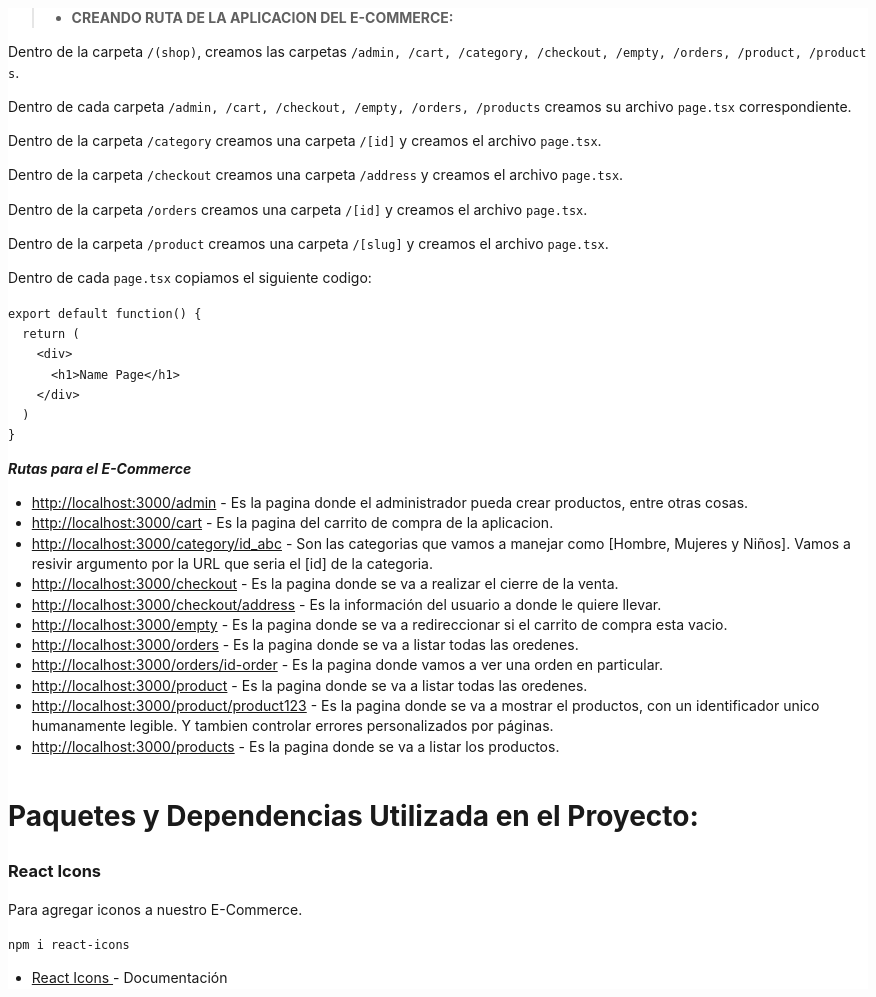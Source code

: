 > - __CREANDO RUTA DE LA APLICACION DEL E-COMMERCE:__ </br>

Dentro de la carpeta `/(shop)`, creamos las carpetas `/admin, /cart, /category, /checkout, /empty, /orders, /product, /products`.

Dentro de cada carpeta `/admin, /cart, /checkout, /empty, /orders, /products` creamos su archivo `page.tsx` correspondiente.

Dentro de la carpeta `/category` creamos una carpeta `/[id]` y creamos el archivo `page.tsx`.

Dentro de la carpeta `/checkout` creamos una carpeta `/address` y creamos el archivo `page.tsx`.

Dentro de la carpeta `/orders` creamos una carpeta `/[id]` y creamos el archivo `page.tsx`.

Dentro de la carpeta `/product` creamos una carpeta `/[slug]` y creamos el archivo `page.tsx`.

Dentro de cada `page.tsx` copiamos el siguiente codigo:
```tsx
export default function() {
  return (
    <div>
      <h1>Name Page</h1>
    </div>
  )
}
```

***Rutas para el E-Commerce***
- [http://localhost:3000/admin](http://localhost:3000/admin) - Es la pagina donde el administrador pueda crear productos, entre otras cosas.
- [http://localhost:3000/cart](http://localhost:3000/cart) - Es la pagina del carrito de compra de la aplicacion.
- [http://localhost:3000/category/id_abc](http://localhost:3000/category/id_abc) - Son las categorias que vamos a manejar como [Hombre, Mujeres y Niños]. Vamos a resivir argumento por la URL que seria el [id] de la categoria.
- [http://localhost:3000/checkout](http://localhost:3000/checkout) - Es la pagina donde se va a realizar el cierre de la venta.
- [http://localhost:3000/checkout/address](http://localhost:3000/checkout/address) - Es la información del usuario a donde le quiere llevar.
- [http://localhost:3000/empty](http://localhost:3000/empty) - Es la pagina donde se va a redireccionar si el carrito de compra esta vacio.
- [http://localhost:3000/orders](http://localhost:3000/orders) - Es la pagina donde se va a listar todas las oredenes.
- [http://localhost:3000/orders/id-order](http://localhost:3000/orders/id-order) - Es la pagina donde vamos a ver una orden en particular.
- [http://localhost:3000/product](http://localhost:3000/product) - Es la pagina donde se va a listar todas las oredenes.
- [http://localhost:3000/product/product123](http://localhost:3000/product/product123) - Es la pagina donde se va a mostrar el productos, con un identificador unico humanamente legible. Y tambien controlar errores personalizados por páginas.
- [http://localhost:3000/products](http://localhost:3000/products) - Es la pagina donde se va a listar los productos.

# Paquetes y Dependencias Utilizada en el Proyecto:
### React Icons
Para agregar iconos a nuestro E-Commerce.
````
npm i react-icons
````
- [React Icons ](https://react-icons.github.io/react-icons/) - Documentación
